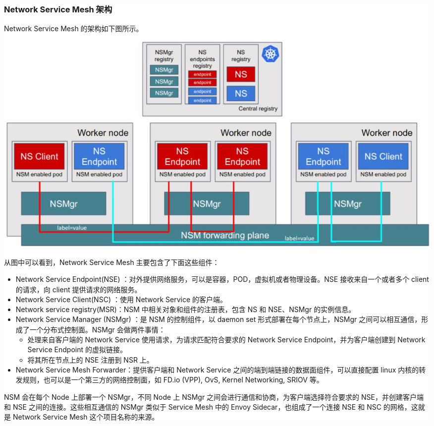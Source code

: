 ### Network Service Mesh 架构

Network Service Mesh 的架构如下图所示。

![](nsm-architecture.jpg)

从图中可以看到，Network Service Mesh 主要包含了下面这些组件：

* Network Service Endpoint(NSE) ：对外提供网络服务，可以是容器，POD，虚拟机或者物理设备。NSE 接收来自一个或者多个 client 的请求，向 client 提供请求的网络服务。
* Network Service Client(NSC) ：使用 Network Service 的客户端。
* Network service registry(MSR)：NSM 中相关对象和组件的注册表，包含 NS 和 NSE、NSMgr 的实例信息。
* Network Service Manager (NSMgr) ：是 NSM 的控制组件，以 daemon set 形式部署在每个节点上，NSMgr 之间可以相互通信，形成了一个分布式控制面。NSMgr 会做两件事情：
  * 处理来自客户端的 Network Service 使用请求，为请求匹配符合要求的 Network Service Endpoint，并为客户端创建到 Network Service Endpoint 的虚拟链接。
  * 将其所在节点上的 NSE 注册到 NSR 上。
* Network Service Mesh Forwarder：提供客户端和 Network Service 之间的端到端链接的数据面组件，可以直接配置 linux 内核的转发规则，也可以是一个第三方的网络控制面，如 FD.io (VPP), OvS, Kernel Networking, SRIOV 等。

NSM 会在每个 Node 上部署一个 NSMgr，不同 Node 上 NSMgr 之间会进行通信和协商，为客户端选择符合要求的 NSE，并创建客户端和 NSE 之间的连接。这些相互通信的 NSMgr 类似于 Service Mesh 中的 Envoy Sidecar，也组成了一个连接 NSE 和 NSC 的网格，这就是 Network Service Mesh 这个项目名称的来源。
